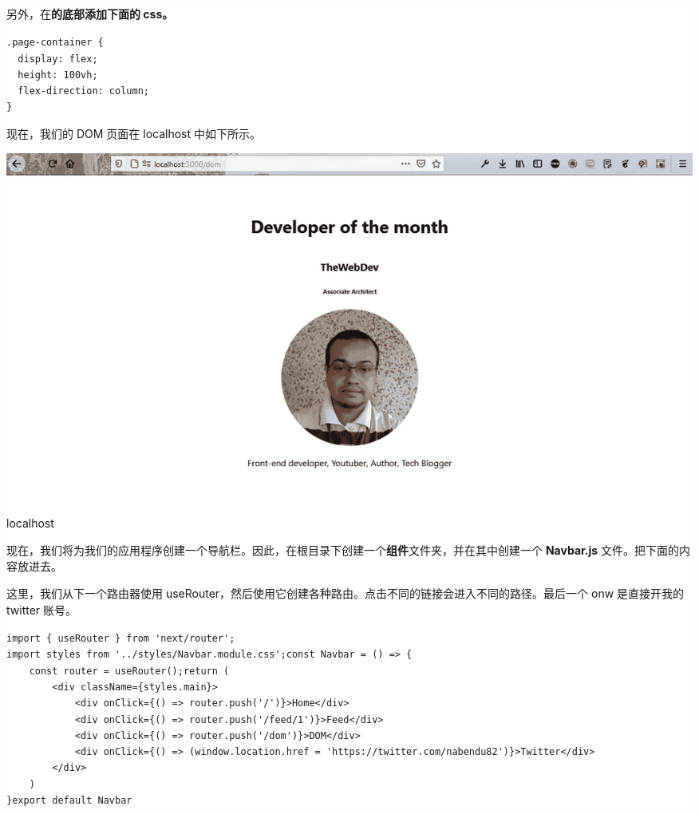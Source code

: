 另外，在**的底部添加下面的 css。**

```
.page-container {
  display: flex;
  height: 100vh;
  flex-direction: column;
}
```

现在，我们的 DOM 页面在 localhost 中如下所示。

![](img/b2b3bc8b6f3daf874d90b5ab449cf1a2.png)

localhost

现在，我们将为我们的应用程序创建一个导航栏。因此，在根目录下创建一个**组件**文件夹，并在其中创建一个 **Navbar.js** 文件。把下面的内容放进去。

这里，我们从下一个路由器使用 useRouter，然后使用它创建各种路由。点击不同的链接会进入不同的路径。最后一个 onw 是直接开我的 twitter 账号。

```
import { useRouter } from 'next/router';
import styles from '../styles/Navbar.module.css';const Navbar = () => {
    const router = useRouter();return (
        <div className={styles.main}>
            <div onClick={() => router.push('/')}>Home</div>
            <div onClick={() => router.push('/feed/1')}>Feed</div>
            <div onClick={() => router.push('/dom')}>DOM</div>
            <div onClick={() => (window.location.href = 'https://twitter.com/nabendu82')}>Twitter</div>
        </div>
    )
}export default Navbar
```
